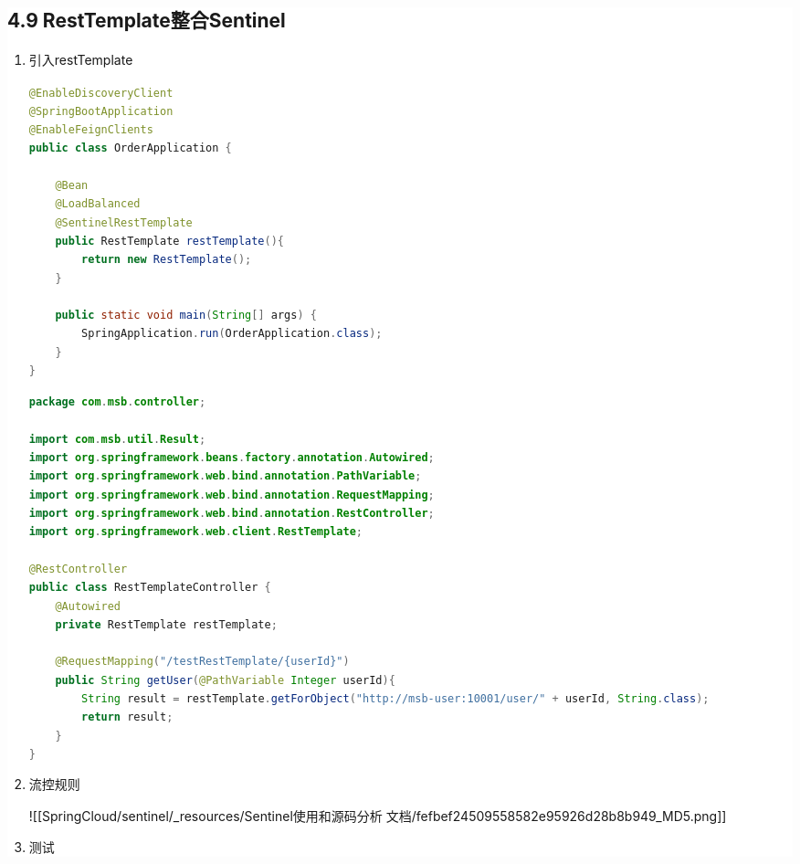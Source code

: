 ## 4.9  RestTemplate整合Sentinel

1. 引入restTemplate

   ```java
   @EnableDiscoveryClient
   @SpringBootApplication
   @EnableFeignClients
   public class OrderApplication {

       @Bean
       @LoadBalanced
       @SentinelRestTemplate
       public RestTemplate restTemplate(){
           return new RestTemplate();
       }

       public static void main(String[] args) {
           SpringApplication.run(OrderApplication.class);
       }
   }

   ```

   ```java
   package com.msb.controller;

   import com.msb.util.Result;
   import org.springframework.beans.factory.annotation.Autowired;
   import org.springframework.web.bind.annotation.PathVariable;
   import org.springframework.web.bind.annotation.RequestMapping;
   import org.springframework.web.bind.annotation.RestController;
   import org.springframework.web.client.RestTemplate;

   @RestController
   public class RestTemplateController {
       @Autowired
       private RestTemplate restTemplate;

       @RequestMapping("/testRestTemplate/{userId}")
       public String getUser(@PathVariable Integer userId){
           String result = restTemplate.getForObject("http://msb-user:10001/user/" + userId, String.class);
           return result;
       }
   }
   ```
2. 流控规则

   ![[SpringCloud/sentinel/_resources/Sentinel使用和源码分析 文档/fefbef24509558582e95926d28b8b949_MD5.png]]
3. 测试
